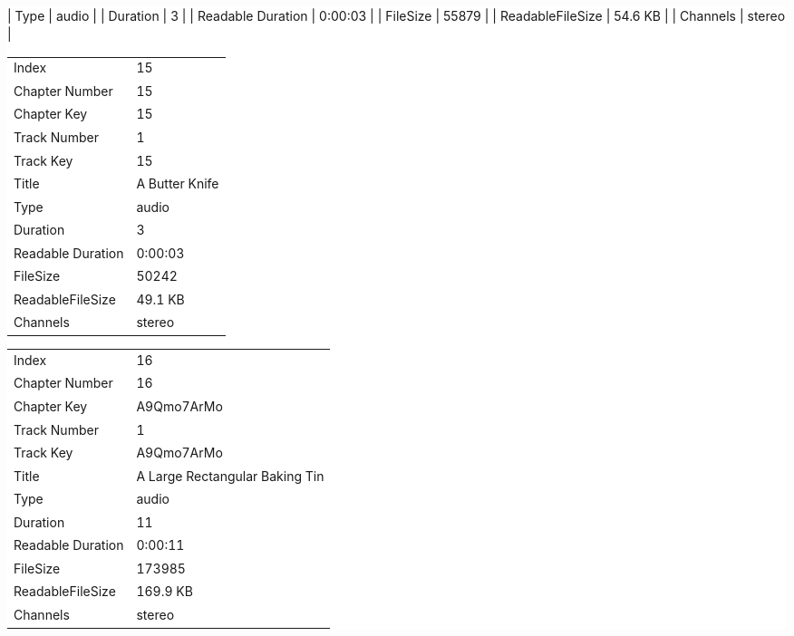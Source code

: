 | Type | audio |
| Duration | 3 |
| Readable Duration | 0:00:03 |
| FileSize | 55879 |
| ReadableFileSize | 54.6 KB |
| Channels | stereo |

|  |  |
| - | - |
| Index | 15 |
| Chapter Number | 15 |
| Chapter Key | 15 |
| Track Number | 1 |
| Track Key | 15 |
| Title | A Butter Knife |
| Type | audio |
| Duration | 3 |
| Readable Duration | 0:00:03 |
| FileSize | 50242 |
| ReadableFileSize | 49.1 KB |
| Channels | stereo |

|  |  |
| - | - |
| Index | 16 |
| Chapter Number | 16 |
| Chapter Key | A9Qmo7ArMo |
| Track Number | 1 |
| Track Key | A9Qmo7ArMo |
| Title | A Large Rectangular Baking Tin |
| Type | audio |
| Duration | 11 |
| Readable Duration | 0:00:11 |
| FileSize | 173985 |
| ReadableFileSize | 169.9 KB |
| Channels | stereo |
